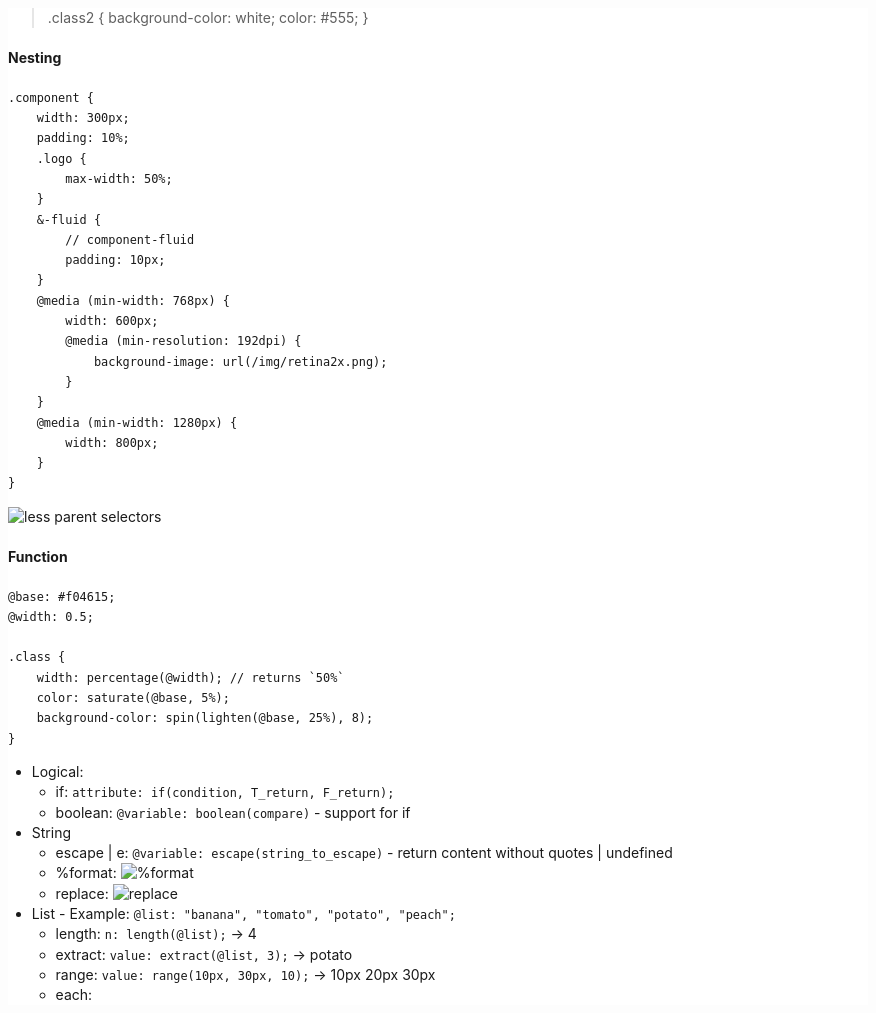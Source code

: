 > .class2 {
>     background-color: white;
>     color: #555;
> }
> ```

#### Nesting

```less
.component {
    width: 300px;
    padding: 10%;
    .logo {
        max-width: 50%;
    }
    &-fluid {
        // component-fluid
        padding: 10px;
    }
    @media (min-width: 768px) {
        width: 600px;
        @media (min-resolution: 192dpi) {
            background-image: url(/img/retina2x.png);
        }
    }
    @media (min-width: 1280px) {
        width: 800px;
    }
}
```

![less parent selectors](./assets/less_parent_selectors.png)

#### Function

```less
@base: #f04615;
@width: 0.5;

.class {
    width: percentage(@width); // returns `50%`
    color: saturate(@base, 5%);
    background-color: spin(lighten(@base, 25%), 8);
}
```

-   Logical:
    -   if: `attribute: if(condition, T_return, F_return);`
    -   boolean: `@variable: boolean(compare)` - support for if
-   String
    -   escape | e: `@variable: escape(string_to_escape)` - return content without quotes | undefined
    -   %format: ![%format](./assets/less_func_string_format.png)
    -   replace: ![replace](./assets/less_func_string_replace.png)
-   List - Example: `@list: "banana", "tomato", "potato", "peach";`
    -   length: `n: length(@list);` -> 4
    -   extract: `value: extract(@list, 3);` -> potato
    -   range: `value: range(10px, 30px, 10);` -> 10px 20px 30px
    -   each:
